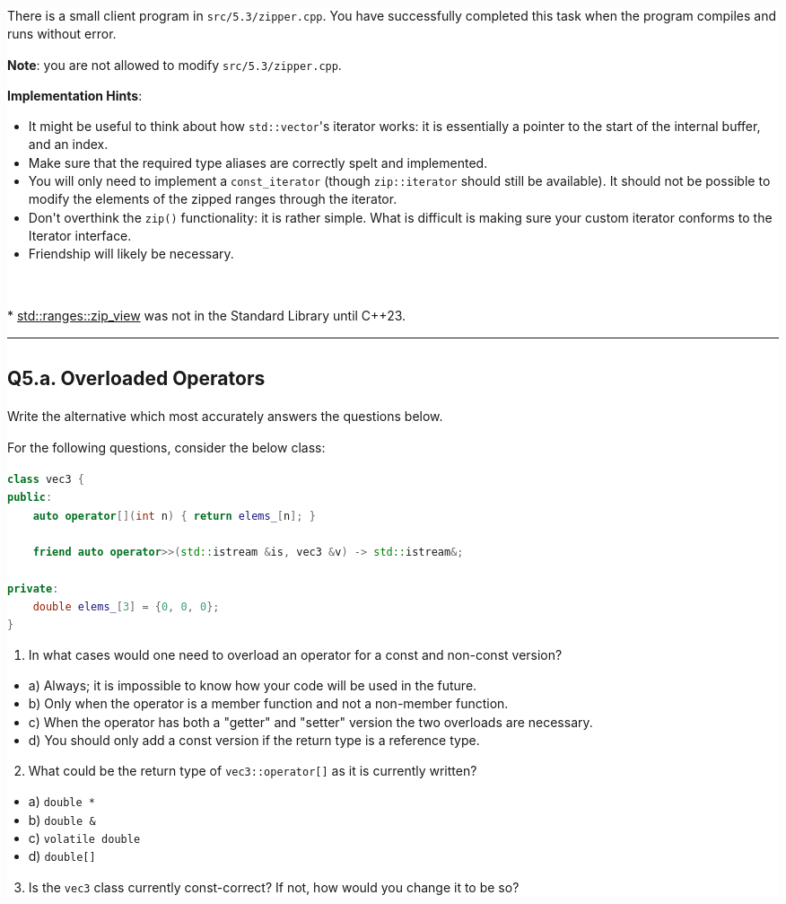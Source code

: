 There is a small client program in `src/5.3/zipper.cpp`. You have successfully completed this task when the program compiles and runs without error.

**Note**: you are not allowed to modify `src/5.3/zipper.cpp`.

**Implementation Hints**:

- It might be useful to think about how `std::vector`'s iterator works: it is essentially a pointer to the start of the internal buffer, and an index.
- Make sure that the required type aliases are correctly spelt and implemented.
- You will only need to implement a `const_iterator` (though `zip::iterator` should still be available). It should not be possible to modify the elements of the zipped ranges through the iterator.
- Don't overthink the `zip()` functionality: it is rather simple. What is difficult is making sure your custom iterator conforms to the Iterator interface.
- Friendship will likely be necessary.

<br />

\* [std::ranges::zip_view](https://en.cppreference.com/w/cpp/ranges/zip_view) was not in the Standard Library until C++23.

---

## Q5.a. Overloaded Operators

Write the alternative which most accurately answers the questions below.

For the following questions, consider the below class:

```cpp
class vec3 {
public:
    auto operator[](int n) { return elems_[n]; }

    friend auto operator>>(std::istream &is, vec3 &v) -> std::istream&;

private:
    double elems_[3] = {0, 0, 0};
}
```

1. In what cases would one need to overload an operator for a const and non-const version?

- a) Always; it is impossible to know how your code will be used in the future.
- b) Only when the operator is a member function and not a non-member function.
- c) When the operator has both a "getter" and "setter" version the two overloads are necessary.
- d) You should only add a const version if the return type is a reference type.

2. What could be the return type of `vec3::operator[]` as it is currently written?

- a) `double *`
- b) `double &`
- c) `volatile double`
- d) `double[]`

3. Is the `vec3` class currently const-correct? If not, how would you change it to be so?
